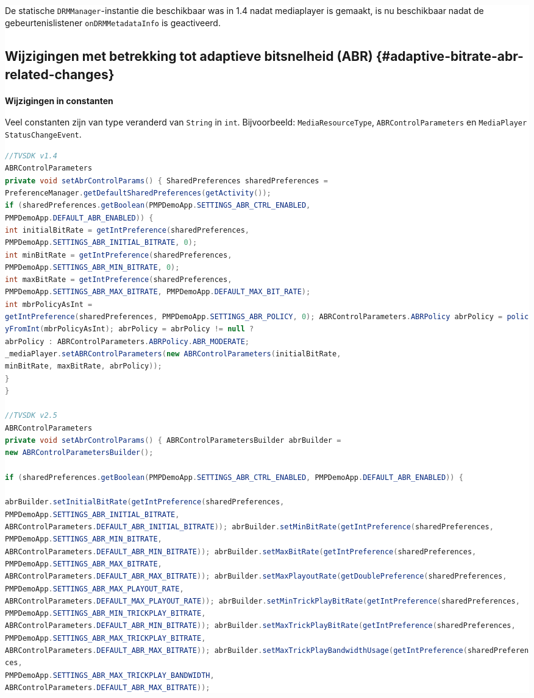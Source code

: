 ```java
```

De statische `DRMManager`-instantie die beschikbaar was in 1.4 nadat mediaplayer is gemaakt, is nu beschikbaar nadat de gebeurtenislistener `onDRMMetadataInfo` is geactiveerd.

## Wijzigingen met betrekking tot adaptieve bitsnelheid (ABR) {#adaptive-bitrate-abr-related-changes}

**Wijzigingen in constanten**

Veel constanten zijn van type veranderd van `String` in `int`. Bijvoorbeeld: `MediaResourceType`, `ABRControlParameters` en `MediaPlayerStatusChangeEvent`.

```java
//TVSDK v1.4
ABRControlParameters
private void setAbrControlParams() { SharedPreferences sharedPreferences =
PreferenceManager.getDefaultSharedPreferences(getActivity());
if (sharedPreferences.getBoolean(PMPDemoApp.SETTINGS_ABR_CTRL_ENABLED,
PMPDemoApp.DEFAULT_ABR_ENABLED)) {
int initialBitRate = getIntPreference(sharedPreferences,
PMPDemoApp.SETTINGS_ABR_INITIAL_BITRATE, 0);
int minBitRate = getIntPreference(sharedPreferences,
PMPDemoApp.SETTINGS_ABR_MIN_BITRATE, 0);
int maxBitRate = getIntPreference(sharedPreferences,
PMPDemoApp.SETTINGS_ABR_MAX_BITRATE, PMPDemoApp.DEFAULT_MAX_BIT_RATE);
int mbrPolicyAsInt =
getIntPreference(sharedPreferences, PMPDemoApp.SETTINGS_ABR_POLICY, 0); ABRControlParameters.ABRPolicy abrPolicy = policyFromInt(mbrPolicyAsInt); abrPolicy = abrPolicy != null ?
abrPolicy : ABRControlParameters.ABRPolicy.ABR_MODERATE;
_mediaPlayer.setABRControlParameters(new ABRControlParameters(initialBitRate,
minBitRate, maxBitRate, abrPolicy));
}
}

//TVSDK v2.5
ABRControlParameters
private void setAbrControlParams() { ABRControlParametersBuilder abrBuilder =
new ABRControlParametersBuilder();

if (sharedPreferences.getBoolean(PMPDemoApp.SETTINGS_ABR_CTRL_ENABLED, PMPDemoApp.DEFAULT_ABR_ENABLED)) {

abrBuilder.setInitialBitRate(getIntPreference(sharedPreferences,
PMPDemoApp.SETTINGS_ABR_INITIAL_BITRATE,
ABRControlParameters.DEFAULT_ABR_INITIAL_BITRATE)); abrBuilder.setMinBitRate(getIntPreference(sharedPreferences,
PMPDemoApp.SETTINGS_ABR_MIN_BITRATE,
ABRControlParameters.DEFAULT_ABR_MIN_BITRATE)); abrBuilder.setMaxBitRate(getIntPreference(sharedPreferences,
PMPDemoApp.SETTINGS_ABR_MAX_BITRATE,
ABRControlParameters.DEFAULT_ABR_MAX_BITRATE)); abrBuilder.setMaxPlayoutRate(getDoublePreference(sharedPreferences,
PMPDemoApp.SETTINGS_ABR_MAX_PLAYOUT_RATE,
ABRControlParameters.DEFAULT_MAX_PLAYOUT_RATE)); abrBuilder.setMinTrickPlayBitRate(getIntPreference(sharedPreferences,
PMPDemoApp.SETTINGS_ABR_MIN_TRICKPLAY_BITRATE,
ABRControlParameters.DEFAULT_ABR_MIN_BITRATE)); abrBuilder.setMaxTrickPlayBitRate(getIntPreference(sharedPreferences,
PMPDemoApp.SETTINGS_ABR_MAX_TRICKPLAY_BITRATE,
ABRControlParameters.DEFAULT_ABR_MAX_BITRATE)); abrBuilder.setMaxTrickPlayBandwidthUsage(getIntPreference(sharedPreferences,
PMPDemoApp.SETTINGS_ABR_MAX_TRICKPLAY_BANDWIDTH,
ABRControlParameters.DEFAULT_ABR_MAX_BITRATE));
```